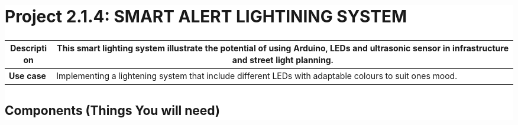 # Project 2.1.4: SMART ALERT LIGHTINING SYSTEM 

| **Description** | This smart lighting system illustrate the potential of using Arduino, LEDs and ultrasonic sensor in infrastructure and street light planning. |
|------------------|----------------------------------------------------------------|
| **Use case**     | Implementing a lightening system that include different LEDs with adaptable colours to suit ones mood.  |

## Components (Things You will need)
